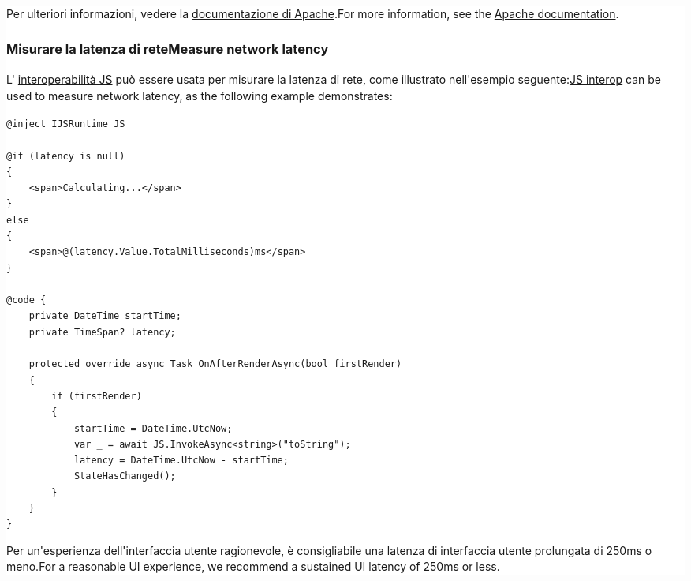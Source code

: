 <span data-ttu-id="c60c3-187">Per ulteriori informazioni, vedere la [documentazione di Apache](https://httpd.apache.org/docs/current/mod/mod_proxy.html).</span><span class="sxs-lookup"><span data-stu-id="c60c3-187">For more information, see the [Apache documentation](https://httpd.apache.org/docs/current/mod/mod_proxy.html).</span></span>

### <a name="measure-network-latency"></a><span data-ttu-id="c60c3-188">Misurare la latenza di rete</span><span class="sxs-lookup"><span data-stu-id="c60c3-188">Measure network latency</span></span>

<span data-ttu-id="c60c3-189">L' [interoperabilità JS](xref:blazor/call-javascript-from-dotnet) può essere usata per misurare la latenza di rete, come illustrato nell'esempio seguente:</span><span class="sxs-lookup"><span data-stu-id="c60c3-189">[JS interop](xref:blazor/call-javascript-from-dotnet) can be used to measure network latency, as the following example demonstrates:</span></span>

```razor
@inject IJSRuntime JS

@if (latency is null)
{
    <span>Calculating...</span>
}
else
{
    <span>@(latency.Value.TotalMilliseconds)ms</span>
}

@code {
    private DateTime startTime;
    private TimeSpan? latency;

    protected override async Task OnAfterRenderAsync(bool firstRender)
    {
        if (firstRender)
        {
            startTime = DateTime.UtcNow;
            var _ = await JS.InvokeAsync<string>("toString");
            latency = DateTime.UtcNow - startTime;
            StateHasChanged();
        }
    }
}
```

<span data-ttu-id="c60c3-190">Per un'esperienza dell'interfaccia utente ragionevole, è consigliabile una latenza di interfaccia utente prolungata di 250ms o meno.</span><span class="sxs-lookup"><span data-stu-id="c60c3-190">For a reasonable UI experience, we recommend a sustained UI latency of 250ms or less.</span></span>
